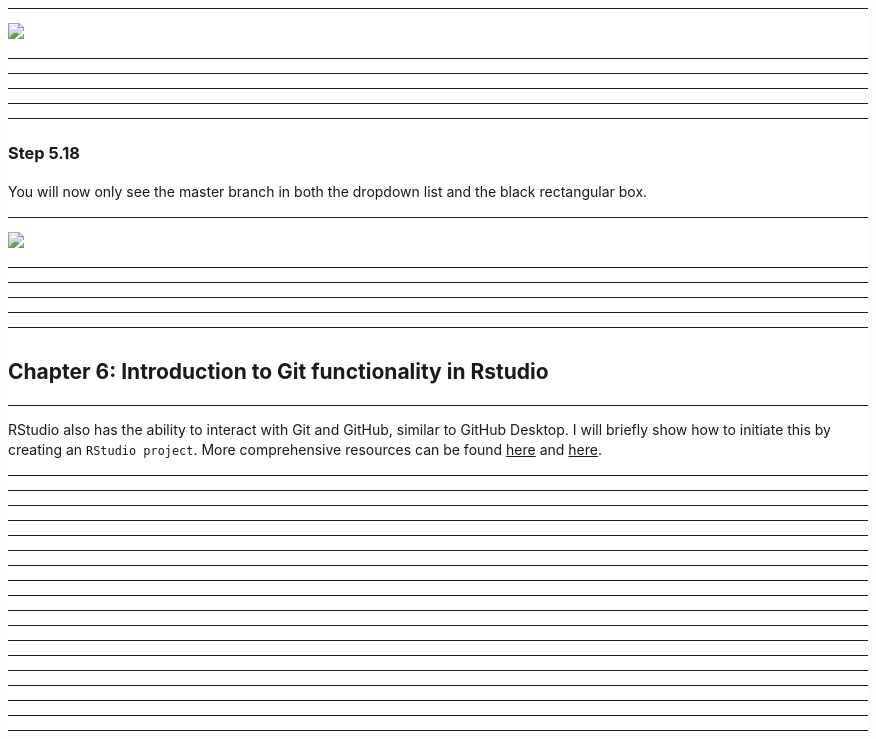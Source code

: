 *************

![](https://s3-us-west-1.amazonaws.com/plotly-tutorials/plotly-documentation/images/git/branch/branch17.png)

*************
*************
*************
*************
*************

### Step 5.18

You will now only see the master branch in both the dropdown list and the black
rectangular box. 

*************

![](https://s3-us-west-1.amazonaws.com/plotly-tutorials/plotly-documentation/images/git/branch/branch18.png)

*************
*************
*************
*************
*************



## Chapter 6: Introduction to Git functionality in Rstudio 

*************



RStudio also has the ability to interact with Git and GitHub, similar to 
GitHub Desktop. I will briefly show how to initiate this by creating an 
`RStudio project`. More comprehensive resources can be found 
[here](http://www.datasurg.net/2015/07/13/rstudio-and-github/) and
[here](http://r-pkgs.had.co.nz/git.html).

*************
*************
*************
*************
*************
*************
*************
*************
*************
*************
*************
*************
*************
*************
*************
*************
*************
*************
